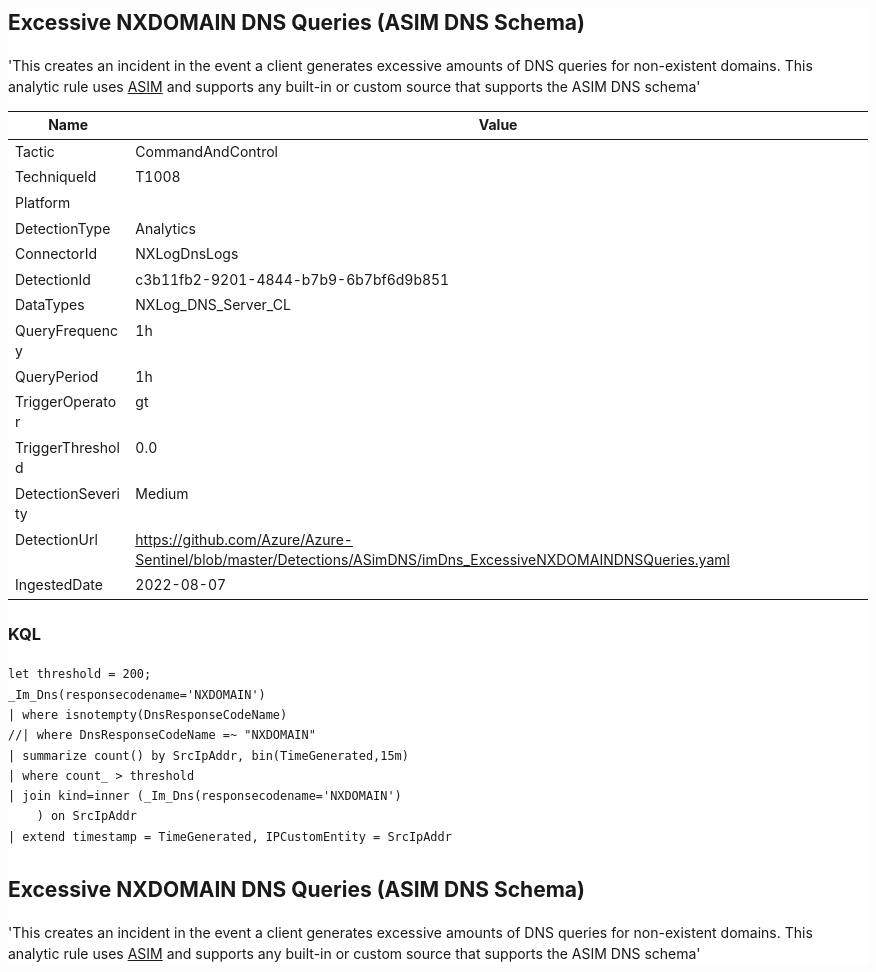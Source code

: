 ## Excessive NXDOMAIN DNS Queries (ASIM DNS Schema)

'This creates an incident in the event a client generates excessive amounts of DNS queries for non-existent domains. 
This analytic rule uses [ASIM](https://aka.ms/AboutASIM) and supports any built-in or custom source that supports the ASIM DNS schema'

|Name | Value |
| --- | --- |
|Tactic | CommandAndControl|
|TechniqueId | T1008|
|Platform | |
|DetectionType | Analytics |
|ConnectorId | NXLogDnsLogs |
|DetectionId | c3b11fb2-9201-4844-b7b9-6b7bf6d9b851 |
|DataTypes | NXLog_DNS_Server_CL |
|QueryFrequency | 1h |
|QueryPeriod | 1h |
|TriggerOperator | gt |
|TriggerThreshold | 0.0 |
|DetectionSeverity | Medium |
|DetectionUrl | https://github.com/Azure/Azure-Sentinel/blob/master/Detections/ASimDNS/imDns_ExcessiveNXDOMAINDNSQueries.yaml |
|IngestedDate | 2022-08-07 |

### KQL
```kql
let threshold = 200;
_Im_Dns(responsecodename='NXDOMAIN')
| where isnotempty(DnsResponseCodeName)
//| where DnsResponseCodeName =~ "NXDOMAIN"
| summarize count() by SrcIpAddr, bin(TimeGenerated,15m)
| where count_ > threshold
| join kind=inner (_Im_Dns(responsecodename='NXDOMAIN')
    ) on SrcIpAddr
| extend timestamp = TimeGenerated, IPCustomEntity = SrcIpAddr

```

## Excessive NXDOMAIN DNS Queries (ASIM DNS Schema)

'This creates an incident in the event a client generates excessive amounts of DNS queries for non-existent domains. 
This analytic rule uses [ASIM](https://aka.ms/AboutASIM) and supports any built-in or custom source that supports the ASIM DNS schema'
